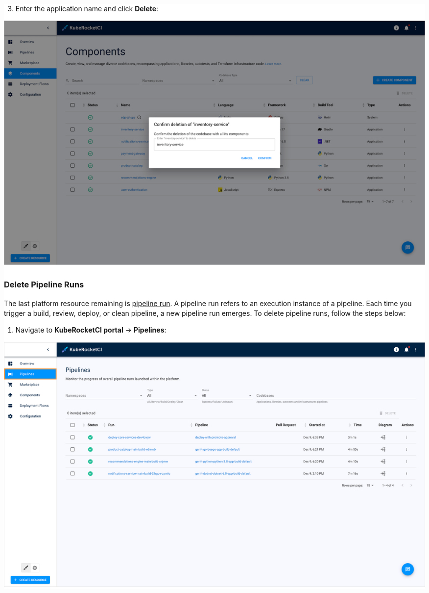 3. Enter the application name and click **Delete**:

  ![Confirm codebase deletion](../assets/user-guide/confirm-application-deletion.png "Confirm codebase deletion")

### Delete Pipeline Runs

The last platform resource remaining is [pipeline run](./pipelines.md). A pipeline run refers to an execution instance of a pipeline. Each time you trigger a build, review, deploy, or clean pipeline, a new pipeline run emerges. To delete pipeline runs, follow the steps below:

1. Navigate to **KubeRocketCI portal** -> **Pipelines**:

  ![Pipelines list](../assets/user-guide/pipelines-list.png "Pipelines list")
